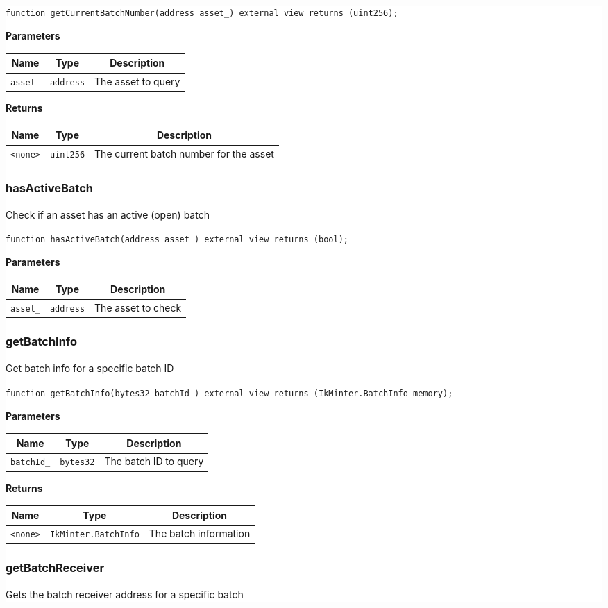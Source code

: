 ```solidity
function getCurrentBatchNumber(address asset_) external view returns (uint256);
```
**Parameters**

|Name|Type|Description|
|----|----|-----------|
|`asset_`|`address`|The asset to query|

**Returns**

|Name|Type|Description|
|----|----|-----------|
|`<none>`|`uint256`|The current batch number for the asset|


### hasActiveBatch

Check if an asset has an active (open) batch


```solidity
function hasActiveBatch(address asset_) external view returns (bool);
```
**Parameters**

|Name|Type|Description|
|----|----|-----------|
|`asset_`|`address`|The asset to check|


### getBatchInfo

Get batch info for a specific batch ID


```solidity
function getBatchInfo(bytes32 batchId_) external view returns (IkMinter.BatchInfo memory);
```
**Parameters**

|Name|Type|Description|
|----|----|-----------|
|`batchId_`|`bytes32`|The batch ID to query|

**Returns**

|Name|Type|Description|
|----|----|-----------|
|`<none>`|`IkMinter.BatchInfo`|The batch information|


### getBatchReceiver

Gets the batch receiver address for a specific batch

